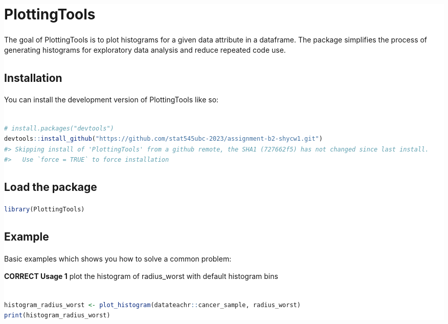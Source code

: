 


# PlottingTools




The goal of PlottingTools is to plot histograms for a given data
attribute in a dataframe. The package simplifies the process of
generating histograms for exploratory data analysis and reduce repeated
code use.

## Installation

You can install the development version of PlottingTools like so:

``` r

# install.packages("devtools")
devtools::install_github("https://github.com/stat545ubc-2023/assignment-b2-shycw1.git")
#> Skipping install of 'PlottingTools' from a github remote, the SHA1 (727662f5) has not changed since last install.
#>   Use `force = TRUE` to force installation
```

## Load the package

``` r
library(PlottingTools)
```

## Example

Basic examples which shows you how to solve a common problem:

**CORRECT Usage 1** plot the histogram of radius_worst with default
histogram bins

``` r

histogram_radius_worst <- plot_histogram(datateachr::cancer_sample, radius_worst)
print(histogram_radius_worst)
```
